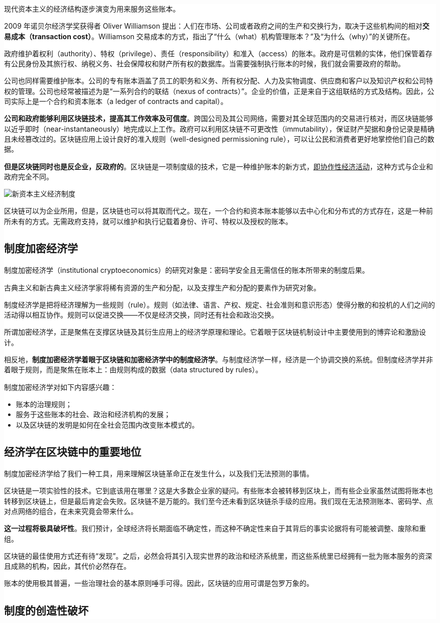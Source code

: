 现代资本主义的经济结构逐步演变为用来服务这些账本。

2009 年诺贝尔经济学奖获得者 Oliver Williamson 提出：人们在市场、公司或者政府之间的生产和交换行为，取决于这些机构间的相对**交易成本（transaction cost）**。Williamson 交易成本的方式，指出了“什么（what）机构管理账本？”及“为什么（why）”的关键所在。

政府维护着权利（authority）、特权（privilege）、责任（responsibility）和准入（access）的账本。政府是可信赖的实体，他们保管着存有公民身份及其旅行权、纳税义务、社会保障权和财产所有权的数据库。当需要强制执行账本的时候，我们就会需要政府的帮助。

公司也同样需要维护账本。公司的专有账本涵盖了员工的职务和义务、所有权分配、人力及实物调度、供应商和客户以及知识产权和公司特权的管理。公司也经常被描述为是“一系列合约的联结（nexus of contracts）”。企业的价值，正是来自于这组联结的方式及结构。因此，公司实际上是一个合约和资本账本（a ledger of contracts and capital）。

**公司和政府能够利用区块链技术，提高其工作效率及可信度**。跨国公司及其公司网络，需要对其全球范围内的交易进行核对，而区块链能够以近乎即时（near-instantaneously）地完成以上工作。政府可以利用区块链不可更改性（immutability），保证财产契据和身份记录是精确且未经篡改过的。区块链应用上设计良好的准入规则（well-designed permissioning rule），可以让公民和消费者更好地掌控他们自己的数据。

**但是区块链同时也是反企业，反政府的**。区块链是一项制度级的技术，它是一种维护账本的新方式，[即协作性经济活动](https://www.academia.edu/33138299/Blockchains_and_the_economic_institutions_of_capitalism)，这种方式与企业和政府完全不同。

![新资本主义经济制度](http://upload-images.jianshu.io/upload_images/127313-60b2cac4fb9fccfc.png?imageMogr2/auto-orient/strip%7CimageView2/2/w/1240)

区块链可以为企业所用，但是，区块链也可以将其取而代之。现在，一个合约和资本账本能够以去中心化和分布式的方式存在，这是一种前所未有的方式。无需政府支持，就可以维护和执行记载着身份、许可、特权以及授权的账本。

## 制度加密经济学

制度加密经济学（institutional cryptoeconomics）的研究对象是：密码学安全且无需信任的账本所带来的制度后果。

古典主义和新古典主义经济学家将稀有资源的生产和分配，以及支撑生产和分配的要素作为研究对象。

制度经济学是把将经济理解为一些规则（rule）。规则（如法律、语言、产权、规定、社会准则和意识形态）使得分散的和投机的人们之间的活动得以相互协作。规则可以促进交换——不仅是经济交换，同时还有社会和政治交换。

所谓加密经济学，正是聚焦在支撑区块链及其衍生应用上的经济学原理和理论。它着眼于区块链机制设计中主要使用到的博弈论和激励设计。

相反地，**制度加密经济学着眼于区块链和加密经济学中的制度经济学**。与制度经济学一样，经济是一个协调交换的系统。但制度经济学并非着眼于规则，而是聚焦在账本上：由规则构成的数据（data structured by rules）。

制度加密经济学对如下内容感兴趣：

- 账本的治理规则；
- 服务于这些账本的社会、政治和经济机构的发展；
- 以及区块链的发明是如何在全社会范围内改变账本模式的。

## 经济学在区块链中的重要地位

制度加密经济学给了我们一种工具，用来理解区块链革命正在发生什么，以及我们无法预测的事情。

区块链是一项实验性的技术。它到底该用在哪里？这是大多数企业家的疑问。有些账本会被转移到区块上，而有些企业家虽然试图将账本也转移到区块链上，但是最后肯定会失败。区块链不是万能的。我们至今还未看到区块链杀手级的应用。我们现在无法预测账本、密码学、点对点网络的组合，在未来究竟会带来什么。

**这一过程将极具破坏性**。我们预计，全球经济将长期面临不确定性，而这种不确定性来自于其背后的事实论据将有可能被调整、废除和重组。

区块链的最佳使用方式还有待“发现”。之后，必然会将其引入现实世界的政治和经济系统里，而这些系统里已经拥有一批为账本服务的资深且成熟的机构，因此，其代价必然存在。

账本的使用极其普遍，一些治理社会的基本原则唾手可得。因此，区块链的应用可谓是包罗万象的。

## 制度的创造性破坏
